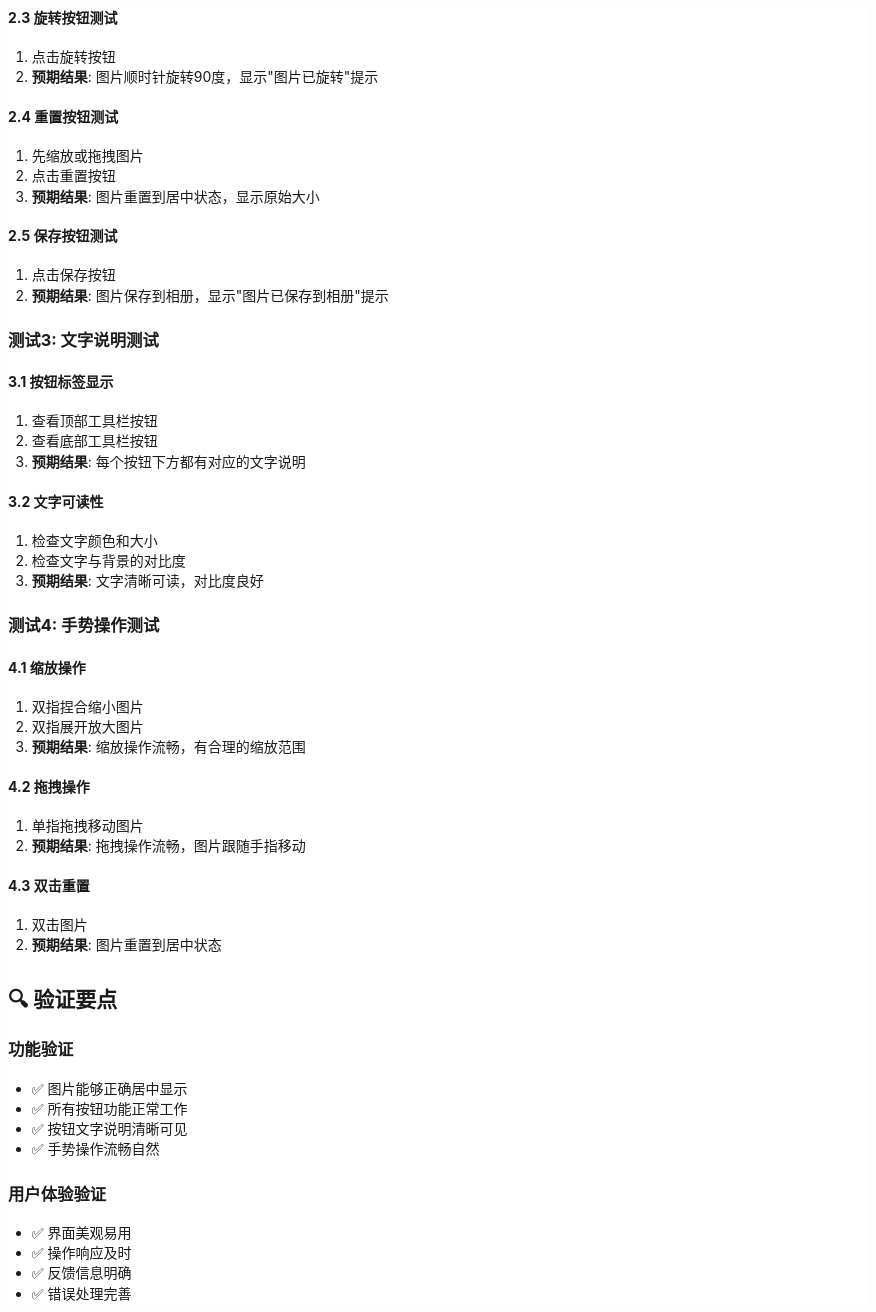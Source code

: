 #### 2.3 旋转按钮测试
1. 点击旋转按钮
2. **预期结果**: 图片顺时针旋转90度，显示"图片已旋转"提示

#### 2.4 重置按钮测试
1. 先缩放或拖拽图片
2. 点击重置按钮
3. **预期结果**: 图片重置到居中状态，显示原始大小

#### 2.5 保存按钮测试
1. 点击保存按钮
2. **预期结果**: 图片保存到相册，显示"图片已保存到相册"提示

### 测试3: 文字说明测试

#### 3.1 按钮标签显示
1. 查看顶部工具栏按钮
2. 查看底部工具栏按钮
3. **预期结果**: 每个按钮下方都有对应的文字说明

#### 3.2 文字可读性
1. 检查文字颜色和大小
2. 检查文字与背景的对比度
3. **预期结果**: 文字清晰可读，对比度良好

### 测试4: 手势操作测试

#### 4.1 缩放操作
1. 双指捏合缩小图片
2. 双指展开放大图片
3. **预期结果**: 缩放操作流畅，有合理的缩放范围

#### 4.2 拖拽操作
1. 单指拖拽移动图片
2. **预期结果**: 拖拽操作流畅，图片跟随手指移动

#### 4.3 双击重置
1. 双击图片
2. **预期结果**: 图片重置到居中状态

## 🔍 验证要点

### 功能验证
- ✅ 图片能够正确居中显示
- ✅ 所有按钮功能正常工作
- ✅ 按钮文字说明清晰可见
- ✅ 手势操作流畅自然

### 用户体验验证
- ✅ 界面美观易用
- ✅ 操作响应及时
- ✅ 反馈信息明确
- ✅ 错误处理完善
